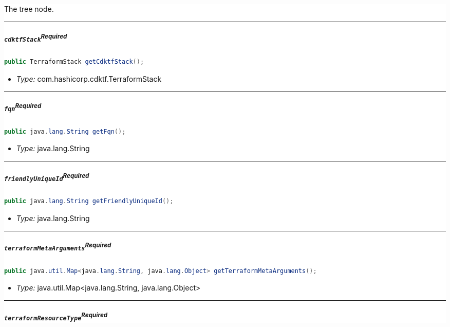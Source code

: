 The tree node.

---

##### `cdktfStack`<sup>Required</sup> <a name="cdktfStack" id="rhizo-co-terraform-provider-opsgenie.serviceIncidentRule.ServiceIncidentRule.property.cdktfStack"></a>

```java
public TerraformStack getCdktfStack();
```

- *Type:* com.hashicorp.cdktf.TerraformStack

---

##### `fqn`<sup>Required</sup> <a name="fqn" id="rhizo-co-terraform-provider-opsgenie.serviceIncidentRule.ServiceIncidentRule.property.fqn"></a>

```java
public java.lang.String getFqn();
```

- *Type:* java.lang.String

---

##### `friendlyUniqueId`<sup>Required</sup> <a name="friendlyUniqueId" id="rhizo-co-terraform-provider-opsgenie.serviceIncidentRule.ServiceIncidentRule.property.friendlyUniqueId"></a>

```java
public java.lang.String getFriendlyUniqueId();
```

- *Type:* java.lang.String

---

##### `terraformMetaArguments`<sup>Required</sup> <a name="terraformMetaArguments" id="rhizo-co-terraform-provider-opsgenie.serviceIncidentRule.ServiceIncidentRule.property.terraformMetaArguments"></a>

```java
public java.util.Map<java.lang.String, java.lang.Object> getTerraformMetaArguments();
```

- *Type:* java.util.Map<java.lang.String, java.lang.Object>

---

##### `terraformResourceType`<sup>Required</sup> <a name="terraformResourceType" id="rhizo-co-terraform-provider-opsgenie.serviceIncidentRule.ServiceIncidentRule.property.terraformResourceType"></a>
